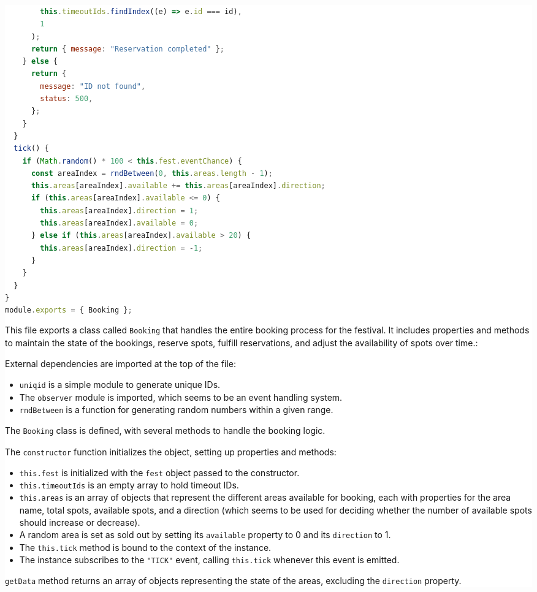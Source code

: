 ```jsx
        this.timeoutIds.findIndex((e) => e.id === id),
        1
      );
      return { message: "Reservation completed" };
    } else {
      return {
        message: "ID not found",
        status: 500,
      };
    }
  }
  tick() {
    if (Math.random() * 100 < this.fest.eventChance) {
      const areaIndex = rndBetween(0, this.areas.length - 1);
      this.areas[areaIndex].available += this.areas[areaIndex].direction;
      if (this.areas[areaIndex].available <= 0) {
        this.areas[areaIndex].direction = 1;
        this.areas[areaIndex].available = 0;
      } else if (this.areas[areaIndex].available > 20) {
        this.areas[areaIndex].direction = -1;
      }
    }
  }
}
module.exports = { Booking };
```

This file exports a class called `Booking` that handles the entire booking process for the festival. It includes properties and methods to maintain the state of the bookings, reserve spots, fulfill reservations, and adjust the availability of spots over time.:

External dependencies are imported at the top of the file:

- `uniqid` is a simple module to generate unique IDs.
- The `observer` module is imported, which seems to be an event handling system.
- `rndBetween` is a function for generating random numbers within a given range.

The `Booking` class is defined, with several methods to handle the booking logic.

The `constructor` function initializes the object, setting up properties and methods:

- `this.fest` is initialized with the `fest` object passed to the constructor.
- `this.timeoutIds` is an empty array to hold timeout IDs.
- `this.areas` is an array of objects that represent the different areas available for booking, each with properties for the area name, total spots, available spots, and a direction (which seems to be used for deciding whether the number of available spots should increase or decrease).
- A random area is set as sold out by setting its `available` property to 0 and its `direction` to 1.
- The `this.tick` method is bound to the context of the instance.
- The instance subscribes to the `"TICK"` event, calling `this.tick` whenever this event is emitted.

`getData` method returns an array of objects representing the state of the areas, excluding the `direction` property.
